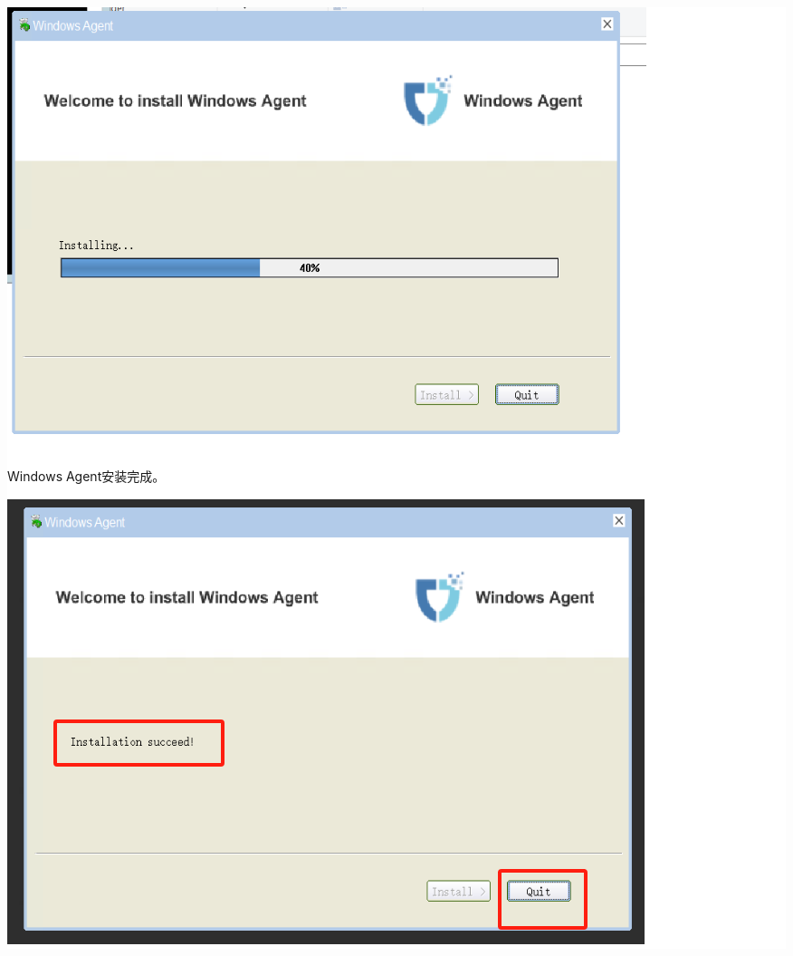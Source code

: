 ![agent-pre-settings-32.png](./images/agent-pre-settings-32.png)

Windows Agent安装完成。

![agent-pre-settings-33.png](./images/agent-pre-settings-33.png)
